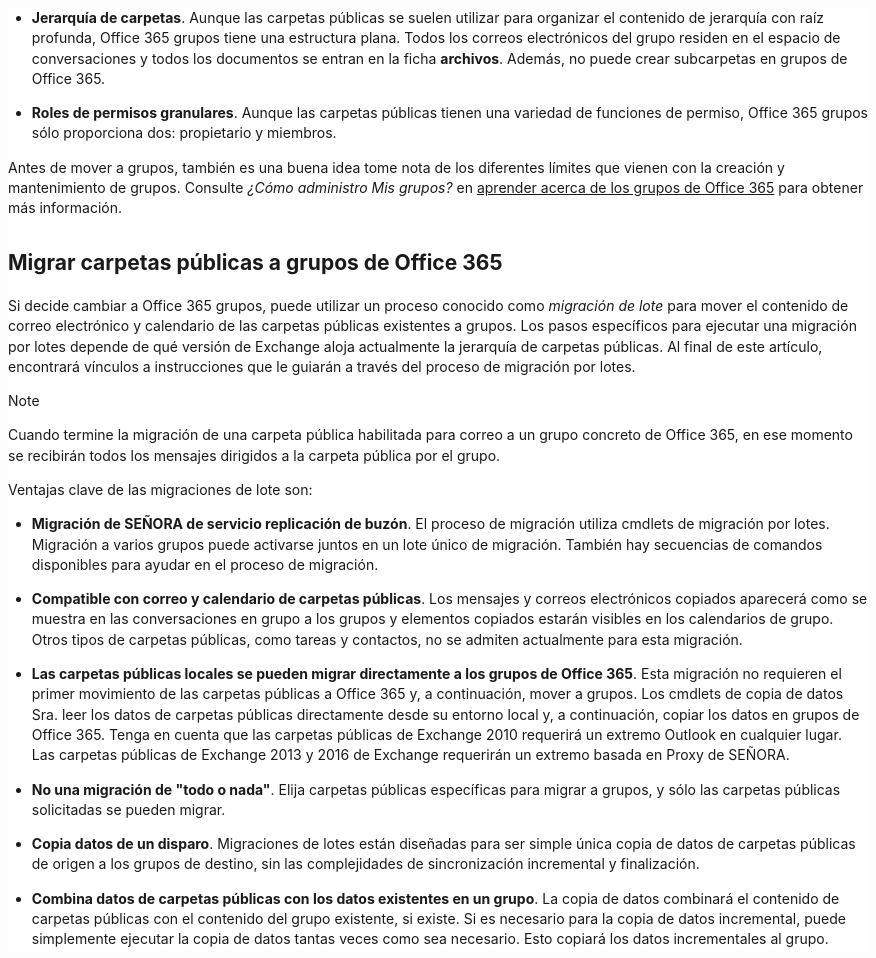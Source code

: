   - **Jerarquía de carpetas**. Aunque las carpetas públicas se suelen utilizar para organizar el contenido de jerarquía con raíz profunda, Office 365 grupos tiene una estructura plana. Todos los correos electrónicos del grupo residen en el espacio de conversaciones y todos los documentos se entran en la ficha **archivos**. Además, no puede crear subcarpetas en grupos de Office 365.

  - **Roles de permisos granulares**. Aunque las carpetas públicas tienen una variedad de funciones de permiso, Office 365 grupos sólo proporciona dos: propietario y miembros.

Antes de mover a grupos, también es una buena idea tome nota de los diferentes límites que vienen con la creación y mantenimiento de grupos. Consulte *¿Cómo administro Mis grupos?* en [aprender acerca de los grupos de Office 365](https://go.microsoft.com/fwlink/p/?linkid=858521) para obtener más información.

## Migrar carpetas públicas a grupos de Office 365

Si decide cambiar a Office 365 grupos, puede utilizar un proceso conocido como *migración de lote* para mover el contenido de correo electrónico y calendario de las carpetas públicas existentes a grupos. Los pasos específicos para ejecutar una migración por lotes depende de qué versión de Exchange aloja actualmente la jerarquía de carpetas públicas. Al final de este artículo, encontrará vínculos a instrucciones que le guiarán a través del proceso de migración por lotes.


> [!NOTE]
> Cuando termine la migración de una carpeta pública habilitada para correo a un grupo concreto de Office 365, en ese momento se recibirán todos los mensajes dirigidos a la carpeta pública por el grupo.



Ventajas clave de las migraciones de lote son:

  - **Migración de SEÑORA de servicio replicación de buzón**. El proceso de migración utiliza cmdlets de migración por lotes. Migración a varios grupos puede activarse juntos en un lote único de migración. También hay secuencias de comandos disponibles para ayudar en el proceso de migración.

  - **Compatible con correo y calendario de carpetas públicas**. Los mensajes y correos electrónicos copiados aparecerá como se muestra en las conversaciones en grupo a los grupos y elementos copiados estarán visibles en los calendarios de grupo. Otros tipos de carpetas públicas, como tareas y contactos, no se admiten actualmente para esta migración.

  - **Las carpetas públicas locales se pueden migrar directamente a los grupos de Office 365**. Esta migración no requieren el primer movimiento de las carpetas públicas a Office 365 y, a continuación, mover a grupos. Los cmdlets de copia de datos Sra. leer los datos de carpetas públicas directamente desde su entorno local y, a continuación, copiar los datos en grupos de Office 365. Tenga en cuenta que las carpetas públicas de Exchange 2010 requerirá un extremo Outlook en cualquier lugar. Las carpetas públicas de Exchange 2013 y 2016 de Exchange requerirán un extremo basada en Proxy de SEÑORA.

  - **No una migración de "todo o nada"**. Elija carpetas públicas específicas para migrar a grupos, y sólo las carpetas públicas solicitadas se pueden migrar.

  - **Copia datos de un disparo**. Migraciones de lotes están diseñadas para ser simple única copia de datos de carpetas públicas de origen a los grupos de destino, sin las complejidades de sincronización incremental y finalización.

  - **Combina datos de carpetas públicas con los datos existentes en un grupo**. La copia de datos combinará el contenido de carpetas públicas con el contenido del grupo existente, si existe. Si es necesario para la copia de datos incremental, puede simplemente ejecutar la copia de datos tantas veces como sea necesario. Esto copiará los datos incrementales al grupo.
